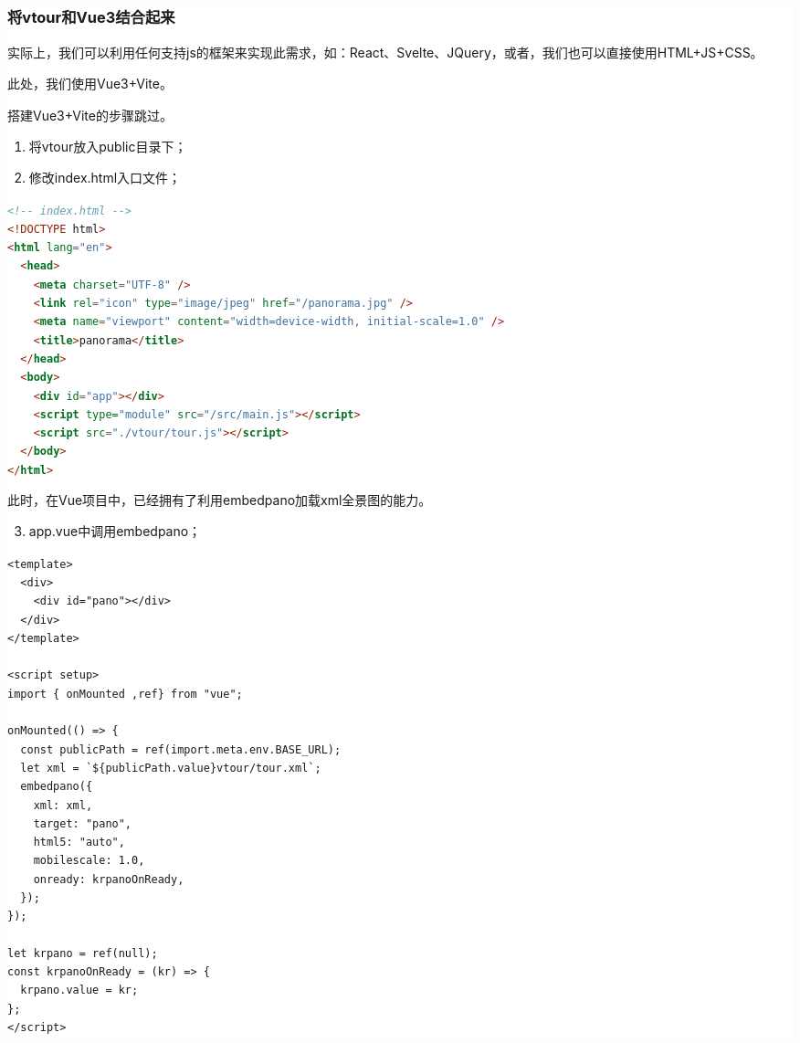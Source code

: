 ### 将vtour和Vue3结合起来

实际上，我们可以利用任何支持js的框架来实现此需求，如：React、Svelte、JQuery，或者，我们也可以直接使用HTML+JS+CSS。

此处，我们使用Vue3+Vite。

搭建Vue3+Vite的步骤跳过。

1. 将vtour放入public目录下；

2. 修改index.html入口文件；

```html
<!-- index.html -->
<!DOCTYPE html>
<html lang="en">
  <head>
    <meta charset="UTF-8" />
    <link rel="icon" type="image/jpeg" href="/panorama.jpg" />
    <meta name="viewport" content="width=device-width, initial-scale=1.0" />
    <title>panorama</title>
  </head>
  <body>
    <div id="app"></div>
    <script type="module" src="/src/main.js"></script>
    <script src="./vtour/tour.js"></script>
  </body>
</html>
```

此时，在Vue项目中，已经拥有了利用embedpano加载xml全景图的能力。

3. app.vue中调用embedpano；


```vue
<template>
  <div>
    <div id="pano"></div>
  </div>
</template>

<script setup>
import { onMounted ,ref} from "vue";

onMounted(() => {
  const publicPath = ref(import.meta.env.BASE_URL);
  let xml = `${publicPath.value}vtour/tour.xml`;
  embedpano({
    xml: xml,
    target: "pano",
    html5: "auto",
    mobilescale: 1.0,
    onready: krpanoOnReady,
  });
});

let krpano = ref(null);
const krpanoOnReady = (kr) => {
  krpano.value = kr;
};
</script>
```
